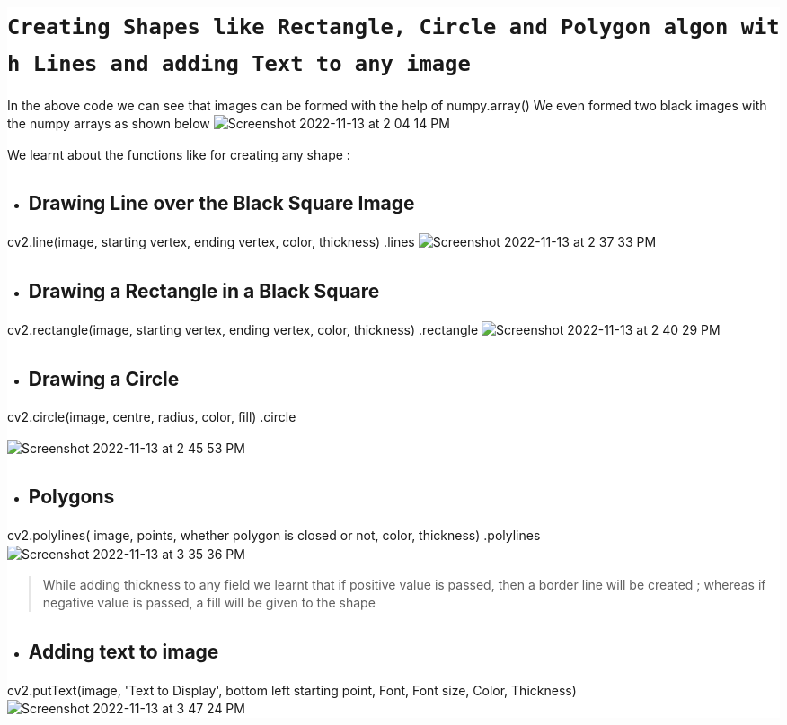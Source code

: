 # `Creating Shapes like Rectangle, Circle and Polygon algon with Lines and adding Text to any image`

In the above code we can see that images can be formed with the help of numpy.array()
We even formed two black images with the numpy arrays as shown below
<img width="1147" alt="Screenshot 2022-11-13 at 2 04 14 PM" src="https://user-images.githubusercontent.com/91974776/201526640-43b9f1af-a5b5-48ba-ae0b-5165553f5c3a.png">

We learnt about the functions like for creating any shape :
- ## Drawing Line over the Black Square Image
cv2.line(image, starting vertex, ending vertex, color, thickness) 
.lines
<img width="591" alt="Screenshot 2022-11-13 at 2 37 33 PM" src="https://user-images.githubusercontent.com/91974776/201526464-ea4585c7-9bd5-4373-9b13-adf386806fb9.png">


- ## Drawing a Rectangle in a Black Square
cv2.rectangle(image, starting vertex, ending vertex, color, thickness)
.rectangle
<img width="546" alt="Screenshot 2022-11-13 at 2 40 29 PM" src="https://user-images.githubusercontent.com/91974776/201526480-5387f3d6-4336-4817-82a5-41c049eedf7f.png">



- ## Drawing a Circle
cv2.circle(image, centre, radius, color, fill)
.circle

<img width="557" alt="Screenshot 2022-11-13 at 2 45 53 PM" src="https://user-images.githubusercontent.com/91974776/201526488-36bfb8fc-911c-4592-8d9f-1d0dc96b7f0d.png">



- ## Polygons
cv2.polylines( image, points, whether polygon is closed or not, color, thickness)
.polylines
 <img width="573" alt="Screenshot 2022-11-13 at 3 35 36 PM" src="https://user-images.githubusercontent.com/91974776/201526495-3fb6f14e-b368-48bb-a6c5-9ca01a995dbd.png">



> While adding thickness to any field we learnt that if positive value is passed, then a border line will be created ; whereas if negative value is passed, a fill will be given to the shape


- ## Adding text to image
cv2.putText(image, 'Text to Display', bottom left starting point, Font, Font size, Color, Thickness)
<img width="530" alt="Screenshot 2022-11-13 at 3 47 24 PM" src="https://user-images.githubusercontent.com/91974776/201526615-dc3a4ac9-30ce-449a-892d-ef5574115c97.png">
